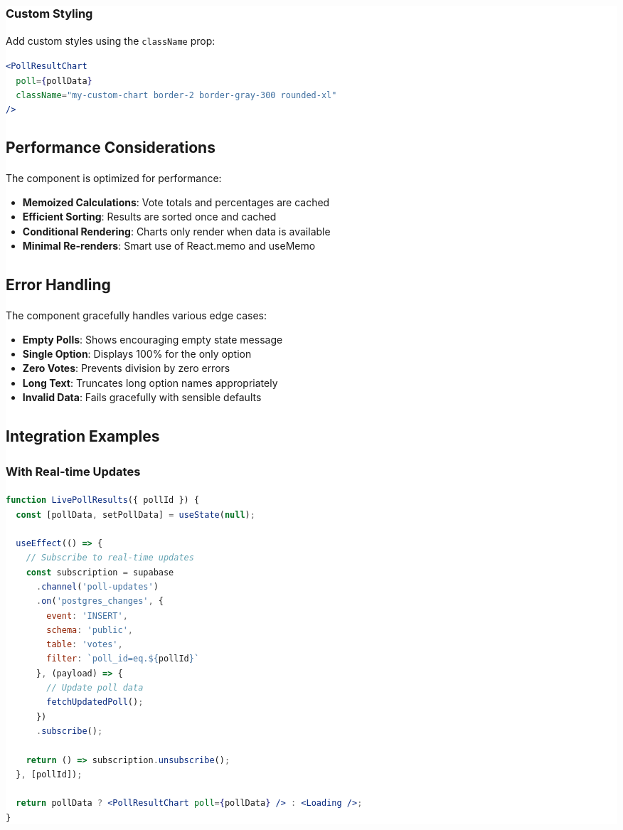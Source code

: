 ### Custom Styling

Add custom styles using the `className` prop:

```jsx
<PollResultChart 
  poll={pollData}
  className="my-custom-chart border-2 border-gray-300 rounded-xl"
/>
```

## Performance Considerations

The component is optimized for performance:

- **Memoized Calculations**: Vote totals and percentages are cached
- **Efficient Sorting**: Results are sorted once and cached
- **Conditional Rendering**: Charts only render when data is available
- **Minimal Re-renders**: Smart use of React.memo and useMemo

## Error Handling

The component gracefully handles various edge cases:

- **Empty Polls**: Shows encouraging empty state message
- **Single Option**: Displays 100% for the only option
- **Zero Votes**: Prevents division by zero errors
- **Long Text**: Truncates long option names appropriately
- **Invalid Data**: Fails gracefully with sensible defaults

## Integration Examples

### With Real-time Updates

```jsx
function LivePollResults({ pollId }) {
  const [pollData, setPollData] = useState(null);
  
  useEffect(() => {
    // Subscribe to real-time updates
    const subscription = supabase
      .channel('poll-updates')
      .on('postgres_changes', {
        event: 'INSERT',
        schema: 'public',
        table: 'votes',
        filter: `poll_id=eq.${pollId}`
      }, (payload) => {
        // Update poll data
        fetchUpdatedPoll();
      })
      .subscribe();

    return () => subscription.unsubscribe();
  }, [pollId]);

  return pollData ? <PollResultChart poll={pollData} /> : <Loading />;
}
```
